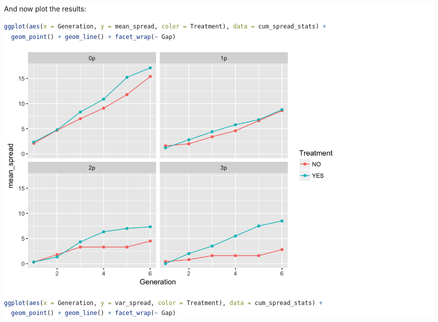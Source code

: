 And now plot the results:

```r
ggplot(aes(x = Generation, y = mean_spread, color = Treatment), data = cum_spread_stats) +
  geom_point() + geom_line() + facet_wrap(~ Gap)
```

<img src="2017-05-24_files/figure-html/plot_spread_stats_RIL-1.png" width="672" />

```r
ggplot(aes(x = Generation, y = var_spread, color = Treatment), data = cum_spread_stats) +
  geom_point() + geom_line() + facet_wrap(~ Gap)
```
